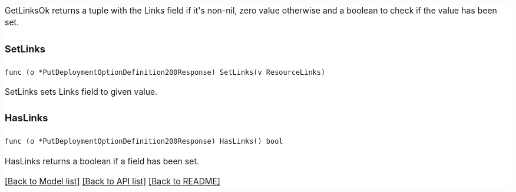 GetLinksOk returns a tuple with the Links field if it's non-nil, zero value otherwise
and a boolean to check if the value has been set.

### SetLinks

`func (o *PutDeploymentOptionDefinition200Response) SetLinks(v ResourceLinks)`

SetLinks sets Links field to given value.

### HasLinks

`func (o *PutDeploymentOptionDefinition200Response) HasLinks() bool`

HasLinks returns a boolean if a field has been set.


[[Back to Model list]](../README.md#documentation-for-models) [[Back to API list]](../README.md#documentation-for-api-endpoints) [[Back to README]](../README.md)


